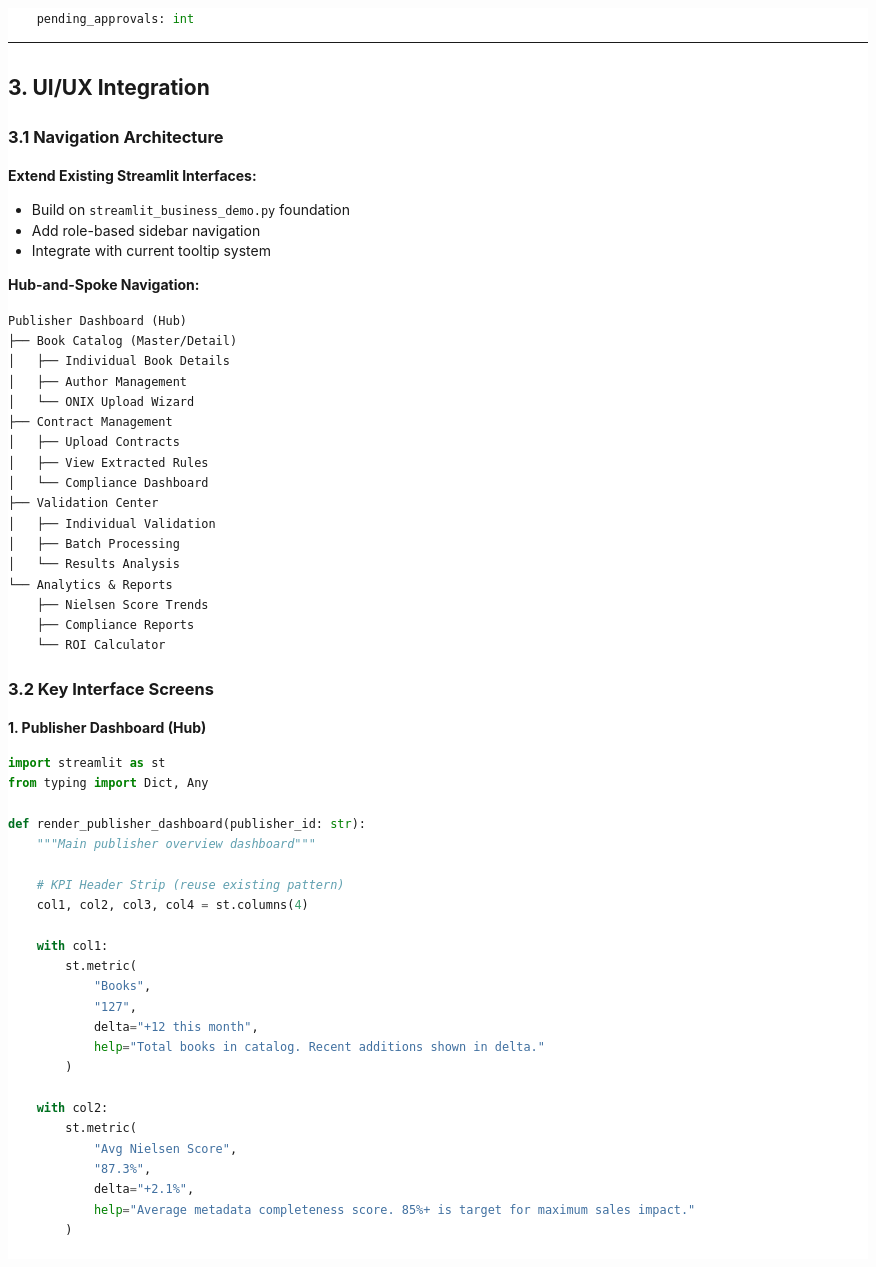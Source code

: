 ```python
    pending_approvals: int
```

---

## 3. UI/UX Integration

### 3.1 Navigation Architecture

**Extend Existing Streamlit Interfaces:**
- Build on `streamlit_business_demo.py` foundation
- Add role-based sidebar navigation
- Integrate with current tooltip system

**Hub-and-Spoke Navigation:**
```
Publisher Dashboard (Hub)
├── Book Catalog (Master/Detail)
│   ├── Individual Book Details
│   ├── Author Management
│   └── ONIX Upload Wizard
├── Contract Management
│   ├── Upload Contracts
│   ├── View Extracted Rules
│   └── Compliance Dashboard
├── Validation Center
│   ├── Individual Validation
│   ├── Batch Processing
│   └── Results Analysis
└── Analytics & Reports
    ├── Nielsen Score Trends
    ├── Compliance Reports
    └── ROI Calculator
```

### 3.2 Key Interface Screens

**1. Publisher Dashboard (Hub)**
```python
import streamlit as st
from typing import Dict, Any

def render_publisher_dashboard(publisher_id: str):
    """Main publisher overview dashboard"""
    
    # KPI Header Strip (reuse existing pattern)
    col1, col2, col3, col4 = st.columns(4)
    
    with col1:
        st.metric(
            "Books", 
            "127", 
            delta="+12 this month",
            help="Total books in catalog. Recent additions shown in delta."
        )
    
    with col2:
        st.metric(
            "Avg Nielsen Score", 
            "87.3%", 
            delta="+2.1%",
            help="Average metadata completeness score. 85%+ is target for maximum sales impact."
        )
    
```